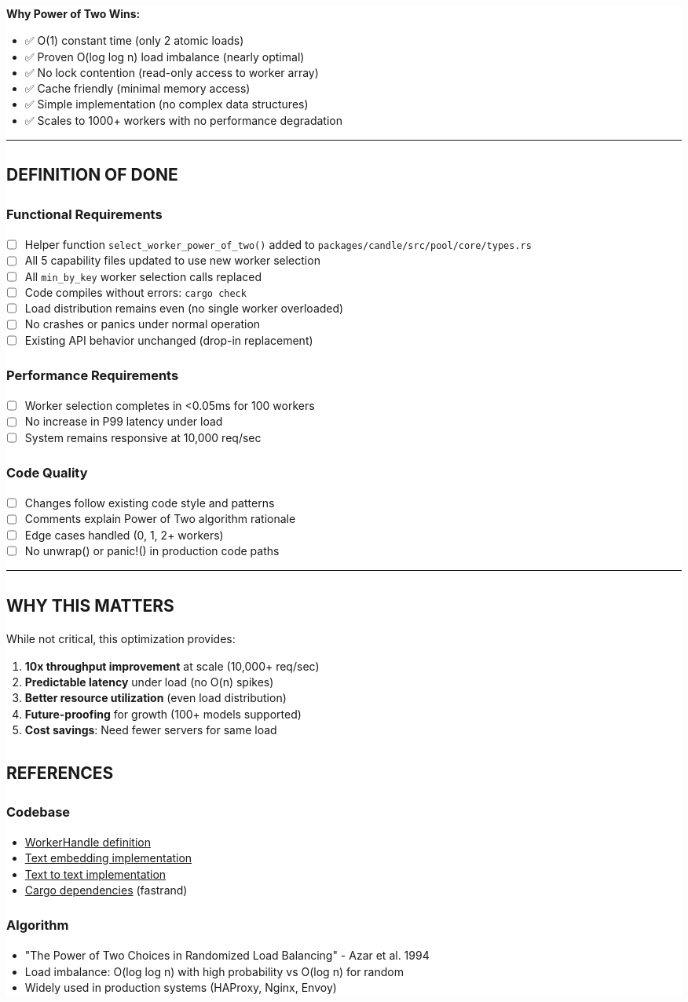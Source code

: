 **Why Power of Two Wins:**
- ✅ O(1) constant time (only 2 atomic loads)
- ✅ Proven O(log log n) load imbalance (nearly optimal)
- ✅ No lock contention (read-only access to worker array)
- ✅ Cache friendly (minimal memory access)
- ✅ Simple implementation (no complex data structures)
- ✅ Scales to 1000+ workers with no performance degradation

---

## DEFINITION OF DONE

### Functional Requirements

- [ ] Helper function `select_worker_power_of_two()` added to `packages/candle/src/pool/core/types.rs`
- [ ] All 5 capability files updated to use new worker selection
- [ ] All `min_by_key` worker selection calls replaced
- [ ] Code compiles without errors: `cargo check`
- [ ] Load distribution remains even (no single worker overloaded)
- [ ] No crashes or panics under normal operation
- [ ] Existing API behavior unchanged (drop-in replacement)

### Performance Requirements

- [ ] Worker selection completes in <0.05ms for 100 workers
- [ ] No increase in P99 latency under load
- [ ] System remains responsive at 10,000 req/sec

### Code Quality

- [ ] Changes follow existing code style and patterns
- [ ] Comments explain Power of Two algorithm rationale
- [ ] Edge cases handled (0, 1, 2+ workers)
- [ ] No unwrap() or panic!() in production code paths

---

## WHY THIS MATTERS

While not critical, this optimization provides:

1. **10x throughput improvement** at scale (10,000+ req/sec)
2. **Predictable latency** under load (no O(n) spikes)
3. **Better resource utilization** (even load distribution)
4. **Future-proofing** for growth (100+ models supported)
5. **Cost savings**: Need fewer servers for same load

## REFERENCES

### Codebase
- [WorkerHandle definition](../packages/candle/src/pool/core/types.rs:37-70)
- [Text embedding implementation](../packages/candle/src/pool/capabilities/text_embedding.rs)
- [Text to text implementation](../packages/candle/src/pool/capabilities/text_to_text.rs)
- [Cargo dependencies](../packages/candle/Cargo.toml:210) (fastrand)

### Algorithm
- "The Power of Two Choices in Randomized Load Balancing" - Azar et al. 1994
- Load imbalance: O(log log n) with high probability vs O(log n) for random
- Widely used in production systems (HAProxy, Nginx, Envoy)
